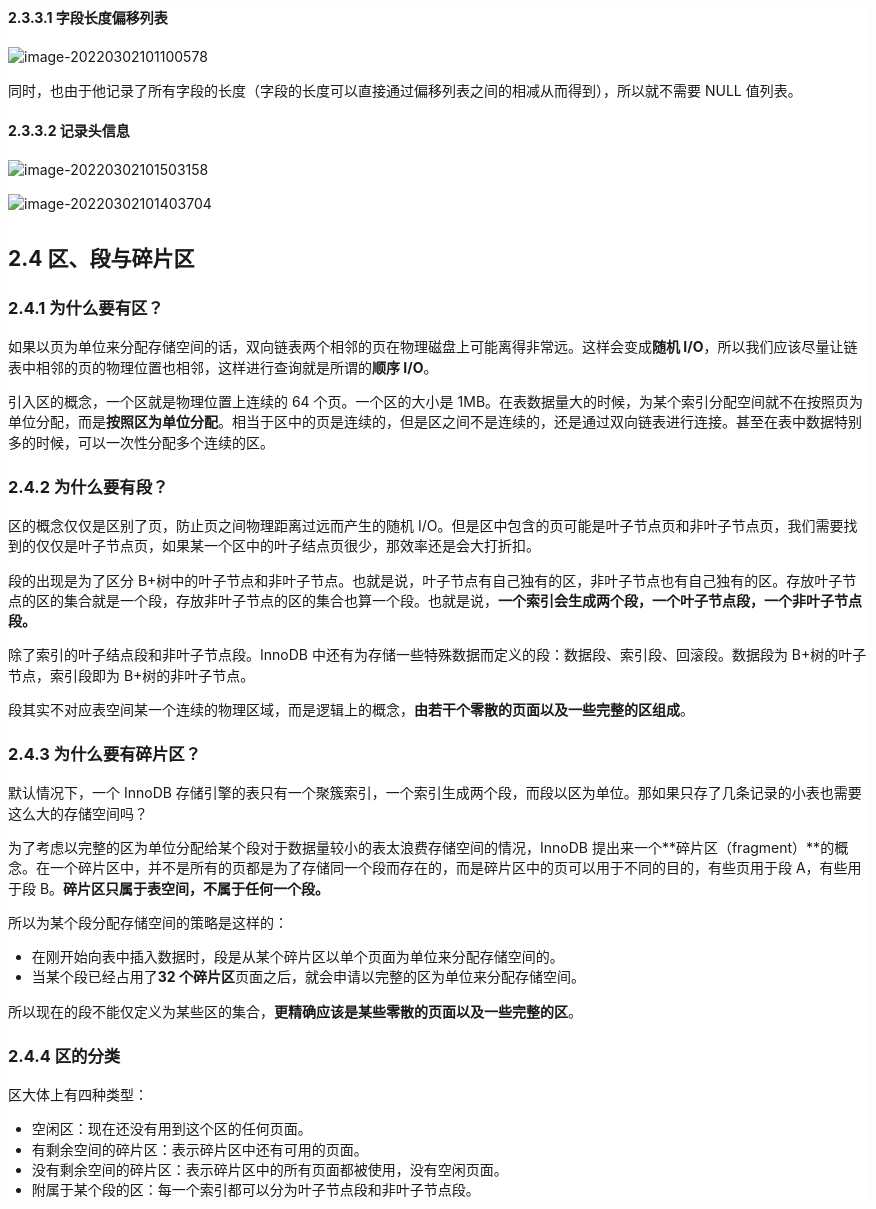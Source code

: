 #### 2.3.3.1 字段长度偏移列表

![image-20220302101100578](image-20220302101100578.png)

同时，也由于他记录了所有字段的长度（字段的长度可以直接通过偏移列表之间的相减从而得到），所以就不需要 NULL 值列表。

#### 2.3.3.2 记录头信息

![image-20220302101503158](image-20220302101503158.png)

![image-20220302101403704](image-20220302101403704.png)

## 2.4 区、段与碎片区

### 2.4.1 为什么要有区？

如果以页为单位来分配存储空间的话，双向链表两个相邻的页在物理磁盘上可能离得非常远。这样会变成**随机 I/O**，所以我们应该尽量让链表中相邻的页的物理位置也相邻，这样进行查询就是所谓的**顺序 I/O**。

引入区的概念，一个区就是物理位置上连续的 64 个页。一个区的大小是 1MB。在表数据量大的时候，为某个索引分配空间就不在按照页为单位分配，而是**按照区为单位分配**。相当于区中的页是连续的，但是区之间不是连续的，还是通过双向链表进行连接。甚至在表中数据特别多的时候，可以一次性分配多个连续的区。

### 2.4.2 为什么要有段？

区的概念仅仅是区别了页，防止页之间物理距离过远而产生的随机 I/O。但是区中包含的页可能是叶子节点页和非叶子节点页，我们需要找到的仅仅是叶子节点页，如果某一个区中的叶子结点页很少，那效率还是会大打折扣。

段的出现是为了区分 B+树中的叶子节点和非叶子节点。也就是说，叶子节点有自己独有的区，非叶子节点也有自己独有的区。存放叶子节点的区的集合就是一个段，存放非叶子节点的区的集合也算一个段。也就是说，**一个索引会生成两个段，一个叶子节点段，一个非叶子节点段。**

除了索引的叶子结点段和非叶子节点段。InnoDB 中还有为存储一些特殊数据而定义的段：数据段、索引段、回滚段。数据段为 B+树的叶子节点，索引段即为 B+树的非叶子节点。

段其实不对应表空间某一个连续的物理区域，而是逻辑上的概念，**由若干个零散的页面以及一些完整的区组成**。

### 2.4.3 为什么要有碎片区？

默认情况下，一个 InnoDB 存储引擎的表只有一个聚簇索引，一个索引生成两个段，而段以区为单位。那如果只存了几条记录的小表也需要这么大的存储空间吗？

为了考虑以完整的区为单位分配给某个段对于数据量较小的表太浪费存储空间的情况，InnoDB 提出来一个**碎片区（fragment）**的概念。在一个碎片区中，并不是所有的页都是为了存储同一个段而存在的，而是碎片区中的页可以用于不同的目的，有些页用于段 A，有些用于段 B。**碎片区只属于表空间，不属于任何一个段。**

所以为某个段分配存储空间的策略是这样的：

- 在刚开始向表中插入数据时，段是从某个碎片区以单个页面为单位来分配存储空间的。
- 当某个段已经占用了**32 个碎片区**页面之后，就会申请以完整的区为单位来分配存储空间。

所以现在的段不能仅定义为某些区的集合，**更精确应该是某些零散的页面以及一些完整的区**。

### 2.4.4 区的分类

区大体上有四种类型：

- 空闲区：现在还没有用到这个区的任何页面。
- 有剩余空间的碎片区：表示碎片区中还有可用的页面。
- 没有剩余空间的碎片区：表示碎片区中的所有页面都被使用，没有空闲页面。
- 附属于某个段的区：每一个索引都可以分为叶子节点段和非叶子节点段。

